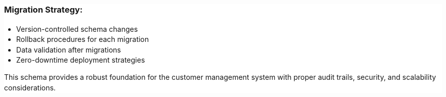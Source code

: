### Migration Strategy:
- Version-controlled schema changes
- Rollback procedures for each migration
- Data validation after migrations
- Zero-downtime deployment strategies

This schema provides a robust foundation for the customer management system with proper audit trails, security, and scalability considerations.
